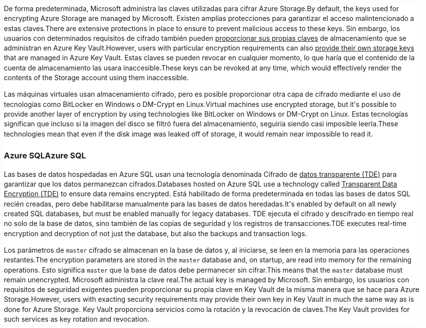 <span data-ttu-id="a9f9b-365">De forma predeterminada, Microsoft administra las claves utilizadas para cifrar Azure Storage.</span><span class="sxs-lookup"><span data-stu-id="a9f9b-365">By default, the keys used for encrypting Azure Storage are managed by Microsoft.</span></span> <span data-ttu-id="a9f9b-366">Existen amplias protecciones para garantizar el acceso malintencionado a estas claves.</span><span class="sxs-lookup"><span data-stu-id="a9f9b-366">There are extensive protections in place to ensure to prevent malicious access to these keys.</span></span> <span data-ttu-id="a9f9b-367">Sin embargo, los usuarios con determinados requisitos de cifrado también pueden [proporcionar sus propias claves](https://docs.microsoft.com/azure/storage/common/storage-encryption-keys-powershell) de almacenamiento que se administran en Azure Key Vault.</span><span class="sxs-lookup"><span data-stu-id="a9f9b-367">However, users with particular encryption requirements can also [provide their own storage keys](https://docs.microsoft.com/azure/storage/common/storage-encryption-keys-powershell) that are managed in Azure Key Vault.</span></span> <span data-ttu-id="a9f9b-368">Estas claves se pueden revocar en cualquier momento, lo que haría que el contenido de la cuenta de almacenamiento las usara inaccesible.</span><span class="sxs-lookup"><span data-stu-id="a9f9b-368">These keys can be revoked at any time, which would effectively render the contents of the Storage account using them inaccessible.</span></span>

<span data-ttu-id="a9f9b-369">Las máquinas virtuales usan almacenamiento cifrado, pero es posible proporcionar otra capa de cifrado mediante el uso de tecnologías como BitLocker en Windows o DM-Crypt en Linux.</span><span class="sxs-lookup"><span data-stu-id="a9f9b-369">Virtual machines use encrypted storage, but it's possible to provide another layer of encryption by using technologies like BitLocker on Windows or DM-Crypt on Linux.</span></span> <span data-ttu-id="a9f9b-370">Estas tecnologías significan que incluso si la imagen del disco se filtró fuera del almacenamiento, seguiría siendo casi imposible leerla.</span><span class="sxs-lookup"><span data-stu-id="a9f9b-370">These technologies mean that even if the disk image was leaked off of storage, it would remain near impossible to read it.</span></span>

### <a name="azure-sql"></a><span data-ttu-id="a9f9b-371">Azure SQL</span><span class="sxs-lookup"><span data-stu-id="a9f9b-371">Azure SQL</span></span>

<span data-ttu-id="a9f9b-372">Las bases de datos hospedadas en Azure SQL usan una tecnología denominada Cifrado de [datos transparente (TDE)](/sql/relational-databases/security/encryption/transparent-data-encryption) para garantizar que los datos permanezcan cifrados.</span><span class="sxs-lookup"><span data-stu-id="a9f9b-372">Databases hosted on Azure SQL use a technology called [Transparent Data Encryption (TDE)](/sql/relational-databases/security/encryption/transparent-data-encryption) to ensure data remains encrypted.</span></span> <span data-ttu-id="a9f9b-373">Está habilitado de forma predeterminada en todas las bases de datos SQL recién creadas, pero debe habilitarse manualmente para las bases de datos heredadas.</span><span class="sxs-lookup"><span data-stu-id="a9f9b-373">It's enabled by default on all newly created SQL databases, but must be enabled manually for legacy databases.</span></span> <span data-ttu-id="a9f9b-374">TDE ejecuta el cifrado y descifrado en tiempo real no solo de la base de datos, sino también de las copias de seguridad y los registros de transacciones.</span><span class="sxs-lookup"><span data-stu-id="a9f9b-374">TDE executes real-time encryption and decryption of not just the database, but also the backups and transaction logs.</span></span>

<span data-ttu-id="a9f9b-375">Los parámetros de `master` cifrado se almacenan en la base de datos y, al iniciarse, se leen en la memoria para las operaciones restantes.</span><span class="sxs-lookup"><span data-stu-id="a9f9b-375">The encryption parameters are stored in the `master` database and, on startup, are read into memory for the remaining operations.</span></span> <span data-ttu-id="a9f9b-376">Esto significa `master` que la base de datos debe permanecer sin cifrar.</span><span class="sxs-lookup"><span data-stu-id="a9f9b-376">This means that the `master` database must remain unencrypted.</span></span> <span data-ttu-id="a9f9b-377">Microsoft administra la clave real.</span><span class="sxs-lookup"><span data-stu-id="a9f9b-377">The actual key is managed by Microsoft.</span></span> <span data-ttu-id="a9f9b-378">Sin embargo, los usuarios con requisitos de seguridad exigentes pueden proporcionar su propia clave en Key Vault de la misma manera que se hace para Azure Storage.</span><span class="sxs-lookup"><span data-stu-id="a9f9b-378">However, users with exacting security requirements may provide their own key in Key Vault in much the same way as is done for Azure Storage.</span></span> <span data-ttu-id="a9f9b-379">Key Vault proporciona servicios como la rotación y la revocación de claves.</span><span class="sxs-lookup"><span data-stu-id="a9f9b-379">The Key Vault provides for such services as key rotation and revocation.</span></span>
